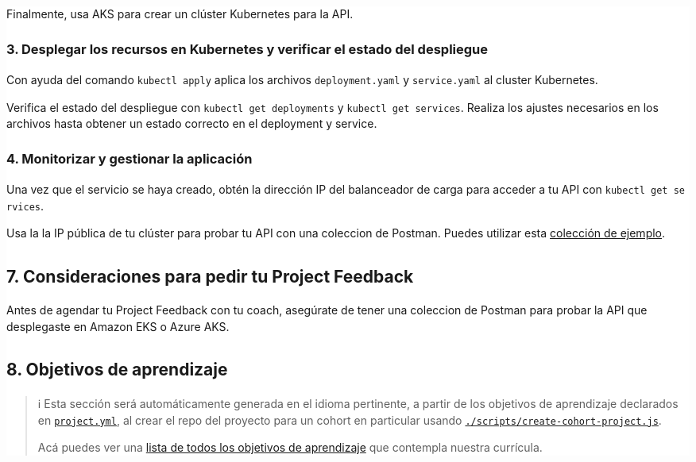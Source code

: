 Finalmente, usa AKS para crear un clúster Kubernetes para la API.

### 3. Desplegar los recursos en Kubernetes y verificar el estado del despliegue

Con ayuda del comando `kubectl apply` aplica los archivos
`deployment.yaml` y `service.yaml` al cluster Kubernetes.

Verifica el estado del despliegue con `kubectl get deployments` y
`kubectl get services`. Realiza los ajustes necesarios
en los archivos hasta obtener un estado correcto en el
deployment y service.

### 4. Monitorizar y gestionar la aplicación

Una vez que el servicio se haya creado, obtén la dirección
IP del balanceador de carga para acceder a tu API con
`kubectl get services`.

Usa la la IP pública de tu clúster para probar tu API con una
coleccion de Postman. Puedes utilizar esta
[colección de ejemplo](https://github.com/Laboratoria/curriculum/tree/main/projects/05-fleet-management-api#7-testing).

## 7. Consideraciones para pedir tu Project Feedback

Antes de agendar tu Project Feedback con tu coach, asegúrate de
tener una coleccion de Postman para probar la API que
desplegaste en Amazon EKS o Azure AKS.

## 8. Objetivos de aprendizaje

> ℹ️ Esta sección será automáticamente generada en el idioma pertinente, a partir
> de los objetivos de aprendizaje declarados en [`project.yml`](./project.yml),
> al crear el repo del proyecto para un cohort en particular usando
> [`./scripts/create-cohort-project.js`](../../scripts#create-cohort-project-coaches).
>
> Acá puedes ver una [lista de todos los objetivos de aprendizaje](../../learning-objectives/data.yml)
> que contempla nuestra currícula.
